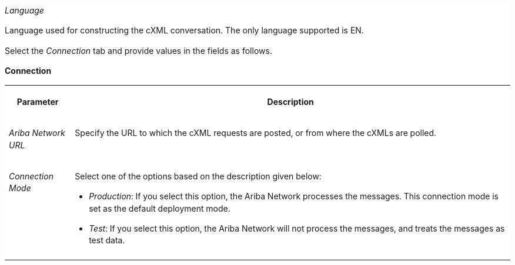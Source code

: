 *Language* 

</td>
<td valign="top">

Language used for constructing the cXML conversation. The only language supported is EN.

</td>
</tr>
</table>

Select the *Connection* tab and provide values in the fields as follows.

**Connection**


<table>
<tr>
<th valign="top">

Parameter

</th>
<th valign="top">

Description

</th>
</tr>
<tr>
<td valign="top">

*Ariba Network URL*

</td>
<td valign="top">

Specify the URL to which the cXML requests are posted, or from where the cXMLs are polled.

</td>
</tr>
<tr>
<td valign="top">

*Connection Mode*

</td>
<td valign="top">

Select one of the options based on the description given below:

-   *Production*: If you select this option, the Ariba Network processes the messages. This connection mode is set as the default deployment mode.

-   *Test*: If you select this option, the Ariba Network will not process the messages, and treats the messages as test data.




</td>
</tr>
<tr>
<td valign="top">
